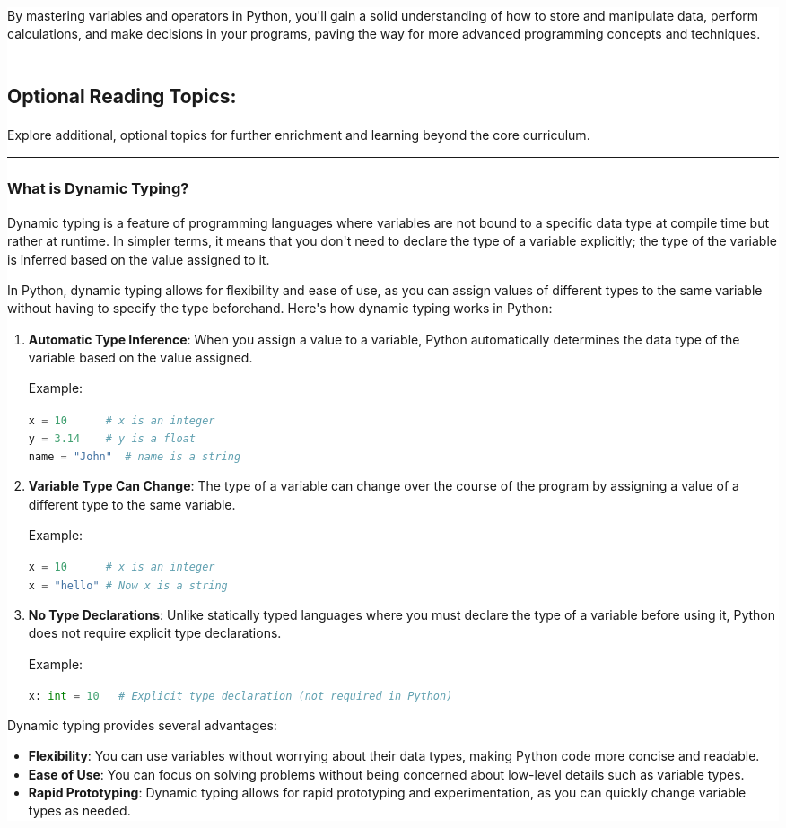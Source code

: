 By mastering variables and operators in Python, you'll gain a solid understanding of how to store and manipulate data, perform calculations, and make decisions in your programs, paving the way for more advanced programming concepts and techniques.

---
## Optional Reading Topics:

Explore additional, optional topics for further enrichment and learning beyond the core curriculum.

---

### What is Dynamic Typing?
Dynamic typing is a feature of programming languages where variables are not bound to a specific data type at compile time but rather at runtime. In simpler terms, it means that you don't need to declare the type of a variable explicitly; the type of the variable is inferred based on the value assigned to it.

In Python, dynamic typing allows for flexibility and ease of use, as you can assign values of different types to the same variable without having to specify the type beforehand. Here's how dynamic typing works in Python:

1. **Automatic Type Inference**: When you assign a value to a variable, Python automatically determines the data type of the variable based on the value assigned.

   Example:
   ```python
   x = 10      # x is an integer
   y = 3.14    # y is a float
   name = "John"  # name is a string
   ```

2. **Variable Type Can Change**: The type of a variable can change over the course of the program by assigning a value of a different type to the same variable.

   Example:
   ```python
   x = 10      # x is an integer
   x = "hello" # Now x is a string
   ```

3. **No Type Declarations**: Unlike statically typed languages where you must declare the type of a variable before using it, Python does not require explicit type declarations.

   Example:
   ```python
   x: int = 10   # Explicit type declaration (not required in Python)
   ```

Dynamic typing provides several advantages:

- **Flexibility**: You can use variables without worrying about their data types, making Python code more concise and readable.
- **Ease of Use**: You can focus on solving problems without being concerned about low-level details such as variable types.
- **Rapid Prototyping**: Dynamic typing allows for rapid prototyping and experimentation, as you can quickly change variable types as needed.

